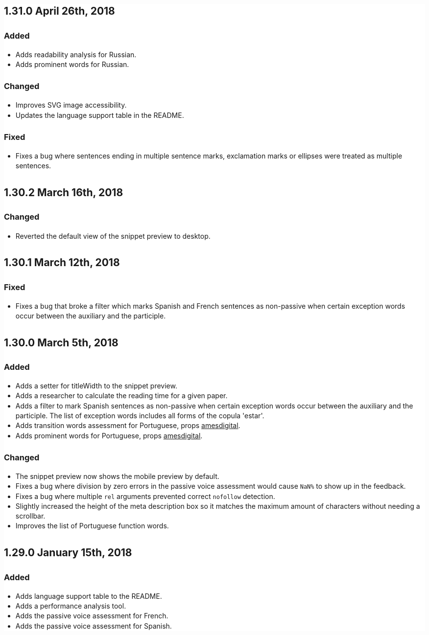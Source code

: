 ## 1.31.0 April 26th, 2018
### Added
* Adds readability analysis for Russian.
* Adds prominent words for Russian.

### Changed
* Improves SVG image accessibility.
* Updates the language support table in the README.

### Fixed
* Fixes a bug where sentences ending in multiple sentence marks, exclamation marks or ellipses were treated as multiple sentences.

## 1.30.2  March 16th, 2018
### Changed
* Reverted the default view of the snippet preview to desktop.

## 1.30.1 March 12th, 2018
### Fixed
* Fixes a bug that broke a filter which marks Spanish and French sentences as non-passive when certain exception words occur between the auxiliary and the participle.

## 1.30.0 March 5th, 2018
### Added
* Adds a setter for titleWidth to the snippet preview.
* Adds a researcher to calculate the reading time for a given paper.
* Adds a filter to mark Spanish sentences as non-passive when certain exception words occur between the auxiliary and the participle. The list of exception words includes all forms of the copula 'estar'.
* Adds transition words assessment for Portuguese, props [amesdigital](https://github.com/amesdigital).
* Adds prominent words for Portuguese, props [amesdigital](https://github.com/amesdigital).

### Changed
* The snippet preview now shows the mobile preview by default.
* Fixes a bug where division by zero errors in the passive voice assessment would cause `NaN%` to show up in the feedback.
* Fixes a bug where multiple `rel` arguments prevented correct `nofollow` detection.
* Slightly increased the height of the meta description box so it matches the maximum amount of characters without needing a scrollbar.
* Improves the list of Portuguese function words.

## 1.29.0 January 15th, 2018
### Added
* Adds language support table to the README.
* Adds a performance analysis tool.
* Adds the passive voice assessment for French.
* Adds the passive voice assessment for Spanish.
